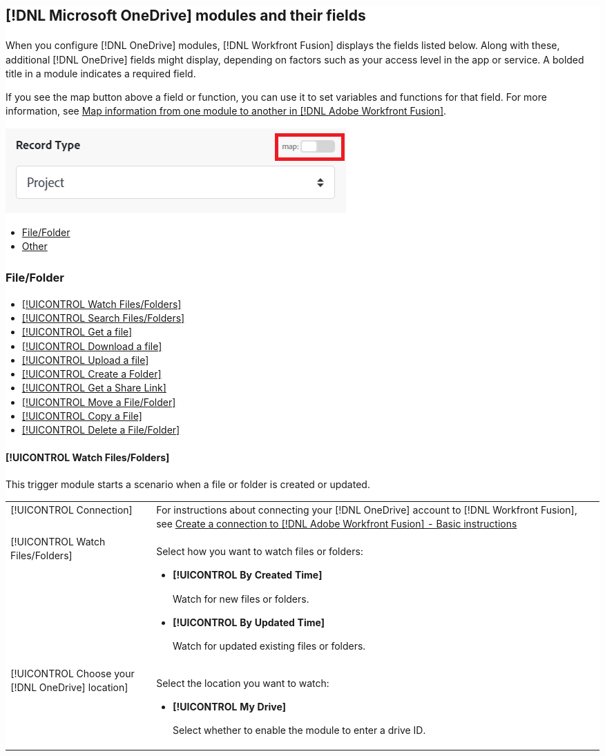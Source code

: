 ## [!DNL Microsoft OneDrive] modules and their fields

When you configure [!DNL OneDrive] modules, [!DNL Workfront Fusion] displays the fields listed below. Along with these, additional [!DNL OneDrive] fields might display, depending on factors such as your access level in the app or service. A bolded title in a module indicates a required field.

If you see the map button above a field or function, you can use it to set variables and functions for that field. For more information, see [Map information from one module to another in [!DNL Adobe Workfront Fusion]](../../workfront-fusion/mapping/map-information-between-modules.md).

![](assets/map-toggle-350x74.png)

* [File/Folder](#filefolder)
* [Other](#other)

### File/Folder

* [[!UICONTROL Watch Files/Folders]](#watch-filesfolders)
* [[!UICONTROL Search Files/Folders]](#search-filesfolders)
* [[!UICONTROL Get a file]](#get-a-file)
* [[!UICONTROL Download a file]](#download-a-file)
* [[!UICONTROL Upload a file]](#upload-a-file)
* [[!UICONTROL Create a Folder]](#create-a-folder)
* [[!UICONTROL Get a Share Link]](#get-a-share-link)
* [[!UICONTROL Move a File/Folder]](#move-a-filefolder)
* [[!UICONTROL Copy a File]](#copy-a-file)
* [[!UICONTROL Delete a File/Folder]](#delete-a-filefolder)

#### [!UICONTROL Watch Files/Folders]

This trigger module starts a scenario when a file or folder is created or updated.

<table style="table-layout:auto"> 
 <col> 
 <col> 
 <tbody> 
  <tr> 
   <td role="rowheader">[!UICONTROL Connection]</td> 
   <td>For instructions about connecting your [!DNL OneDrive] account to [!DNL Workfront Fusion], see <a href="../../workfront-fusion/connections/connect-to-fusion-general.md" class="MCXref xref" data-mc-variable-override="">Create a connection to [!DNL Adobe Workfront Fusion] - Basic instructions</a></td> 
  </tr> 
  <tr> 
   <td role="rowheader">[!UICONTROL Watch Files/Folders]</td> 
   <td> <p>Select how you want to watch files or folders:</p> 
    <ul> 
     <li> <p><b>[!UICONTROL By Created Time]</b> </p> <p>Watch for new files or folders.</p> </li> 
     <li> <p><b>[!UICONTROL By Updated Time]</b> </p> <p>Watch for updated existing files or folders.</p> </li> 
    </ul> </td> 
  </tr> 
  <tr> 
   <td role="rowheader">[!UICONTROL Choose your [!DNL OneDrive] location]</td> 
   <td> <p>Select the location you want to watch:</p> 
    <ul> 
     <li> <p><b>[!UICONTROL My Drive]</b> </p> <p>Select whether to enable the module to enter a drive ID.</p> 
      <ul> 
